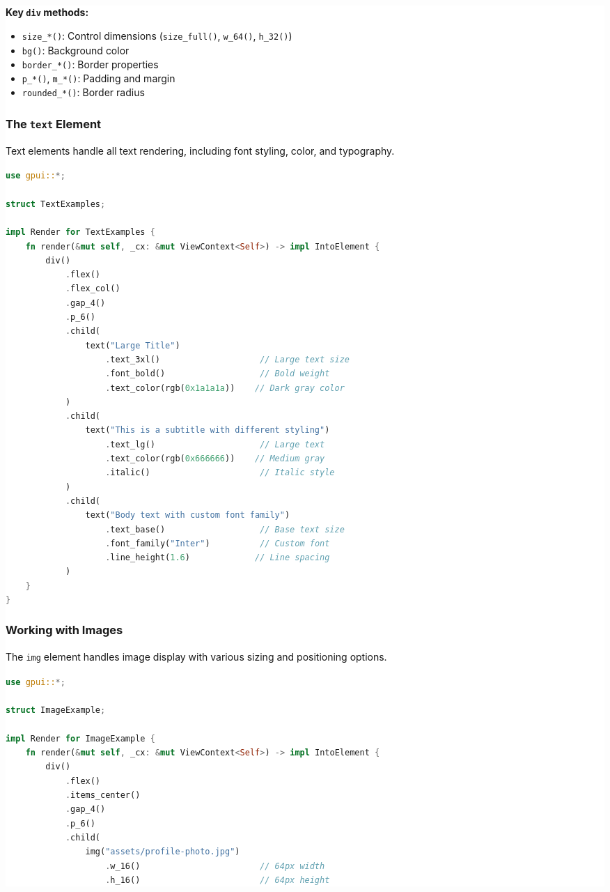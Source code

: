 **Key `div` methods:**
- `size_*()`: Control dimensions (`size_full()`, `w_64()`, `h_32()`)
- `bg()`: Background color
- `border_*()`: Border properties
- `p_*()`, `m_*()`: Padding and margin
- `rounded_*()`: Border radius

### The `text` Element

Text elements handle all text rendering, including font styling, color, and typography.

```rust
use gpui::*;

struct TextExamples;

impl Render for TextExamples {
    fn render(&mut self, _cx: &mut ViewContext<Self>) -> impl IntoElement {
        div()
            .flex()
            .flex_col()
            .gap_4()
            .p_6()
            .child(
                text("Large Title")
                    .text_3xl()                    // Large text size
                    .font_bold()                   // Bold weight
                    .text_color(rgb(0x1a1a1a))    // Dark gray color
            )
            .child(
                text("This is a subtitle with different styling")
                    .text_lg()                     // Large text
                    .text_color(rgb(0x666666))    // Medium gray
                    .italic()                      // Italic style
            )
            .child(
                text("Body text with custom font family")
                    .text_base()                   // Base text size
                    .font_family("Inter")          // Custom font
                    .line_height(1.6)             // Line spacing
            )
    }
}
```

### Working with Images

The `img` element handles image display with various sizing and positioning options.

```rust
use gpui::*;

struct ImageExample;

impl Render for ImageExample {
    fn render(&mut self, _cx: &mut ViewContext<Self>) -> impl IntoElement {
        div()
            .flex()
            .items_center()
            .gap_4()
            .p_6()
            .child(
                img("assets/profile-photo.jpg")
                    .w_16()                        // 64px width
                    .h_16()                        // 64px height
```